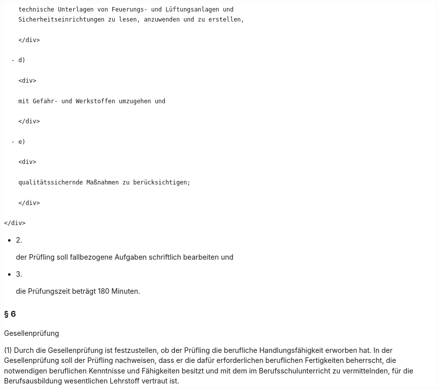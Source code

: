        technische Unterlagen von Feuerungs- und Lüftungsanlagen und
        Sicherheitseinrichtungen zu lesen, anzuwenden und zu erstellen,
        
        </div>
    
      - d)
        
        <div>
        
        mit Gefahr- und Werkstoffen umzugehen und
        
        </div>
    
      - e)
        
        <div>
        
        qualitätssichernde Maßnahmen zu berücksichtigen;
        
        </div>
    
    </div>

  - 2\.
    
    <div>
    
    der Prüfling soll fallbezogene Aufgaben schriftlich bearbeiten und
    
    </div>

  - 3\.
    
    <div>
    
    die Prüfungszeit beträgt 180 Minuten.
    
    </div>

</div>

</div>

</div>

</div>

<span id="BJNR143000012BJNE000700000.html"></span>

### § 6  
Gesellenprüfung

<div>

<div class="jnhtml">

<div>

<div class="jurAbsatz">

(1) Durch die Gesellenprüfung ist festzustellen, ob der Prüfling die
berufliche Handlungsfähigkeit erworben hat. In der Gesellenprüfung soll
der Prüfling nachweisen, dass er die dafür erforderlichen beruflichen
Fertigkeiten beherrscht, die notwendigen beruflichen Kenntnisse und
Fähigkeiten besitzt und mit dem im Berufsschulunterricht zu
vermittelnden, für die Berufsausbildung wesentlichen Lehrstoff vertraut
ist.
